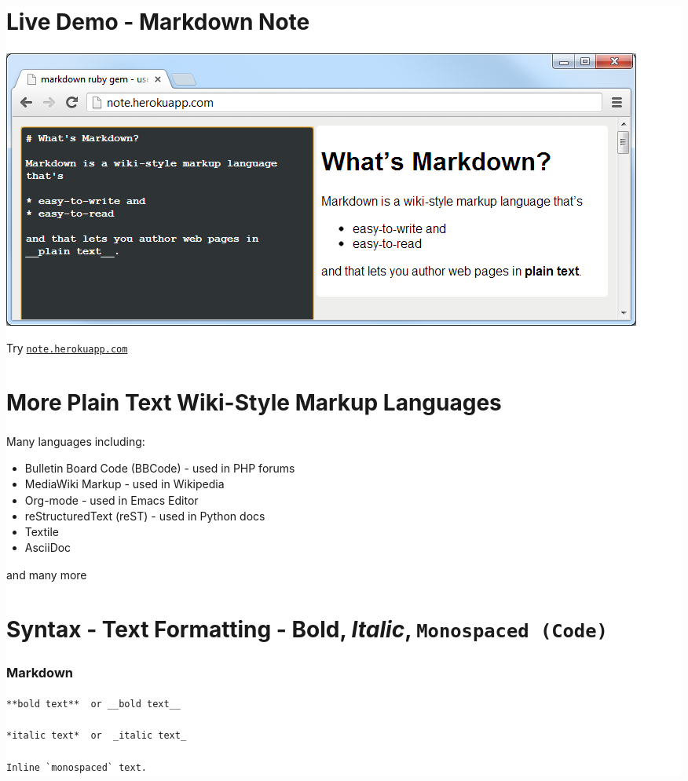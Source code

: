 
# Live Demo - Markdown Note

![](i/markdown-note.png)

Try [`note.herokuapp.com`](http://note.herokuapp.com)


# More Plain Text Wiki-Style Markup Languages

Many languages including:

- Bulletin Board Code (BBCode) - used in PHP forums
- MediaWiki Markup   - used in Wikipedia
- Org-mode   - used in Emacs Editor
- reStructuredText (reST)  - used in Python docs
- Textile
- AsciiDoc

and many more


# Syntax - Text Formatting -  **Bold**, *Italic*, `Monospaced (Code)`

### Markdown

~~~
**bold text**  or __bold text__

*italic text*  or  _italic text_

Inline `monospaced` text.
~~~
